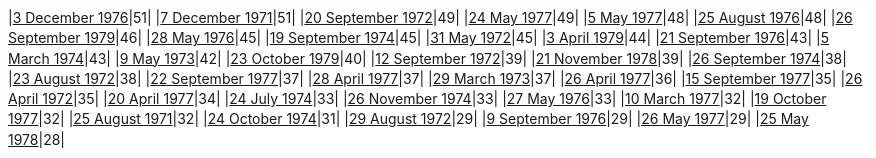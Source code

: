 |[3 December 1976](https://historichansard.net/hofreps/1976/19761203_reps_30_hor102/)|51|
|[7 December 1971](https://historichansard.net/hofreps/1971/19711207_reps_27_hor75/)|51|
|[20 September 1972](https://historichansard.net/hofreps/1972/19720920_reps_27_hor80/)|49|
|[24 May 1977](https://historichansard.net/hofreps/1977/19770524_reps_30_hor105/)|49|
|[5 May 1977](https://historichansard.net/hofreps/1977/19770505_reps_30_hor105/)|48|
|[25 August 1976](https://historichansard.net/hofreps/1976/19760825_reps_30_hor100/)|48|
|[26 September 1979](https://historichansard.net/hofreps/1979/19790926_reps_31_hor115/)|46|
|[28 May 1976](https://historichansard.net/hofreps/1976/19760528_reps_30_hor99/)|45|
|[19 September 1974](https://historichansard.net/hofreps/1974/19740919_reps_29_hor90/)|45|
|[31 May 1972](https://historichansard.net/hofreps/1972/19720531_reps_27_hor78/)|45|
|[3 April 1979](https://historichansard.net/hofreps/1979/19790403_reps_31_hor113/)|44|
|[21 September 1976](https://historichansard.net/hofreps/1976/19760921_reps_30_hor100/)|43|
|[5 March 1974](https://historichansard.net/hofreps/1974/19740305_REPS_28_HoR88/)|43|
|[9 May 1973](https://historichansard.net/hofreps/1973/19730509_reps_28_hor83/)|42|
|[23 October 1979](https://historichansard.net/hofreps/1979/19791023_reps_31_hor116/)|40|
|[12 September 1972](https://historichansard.net/hofreps/1972/19720912_reps_27_hor80/)|39|
|[21 November 1978](https://historichansard.net/hofreps/1978/19781121_reps_31_hor112/)|39|
|[26 September 1974](https://historichansard.net/hofreps/1974/19740926_reps_29_hor90/)|38|
|[23 August 1972](https://historichansard.net/hofreps/1972/19720823_reps_27_hor79/)|38|
|[22 September 1977](https://historichansard.net/hofreps/1977/19770922_reps_30_hor106/)|37|
|[28 April 1977](https://historichansard.net/hofreps/1977/19770428_reps_30_hor105/)|37|
|[29 March 1973](https://historichansard.net/hofreps/1973/19730329_reps_28_hor82/)|37|
|[26 April 1977](https://historichansard.net/hofreps/1977/19770426_reps_30_hor105/)|36|
|[15 September 1977](https://historichansard.net/hofreps/1977/19770915_reps_30_hor106/)|35|
|[26 April 1972](https://historichansard.net/hofreps/1972/19720426_reps_27_hor77/)|35|
|[20 April 1977](https://historichansard.net/hofreps/1977/19770420_reps_30_hor104/)|34|
|[24 July 1974](https://historichansard.net/hofreps/1974/19740724_reps_29_hor89/)|33|
|[26 November 1974](https://historichansard.net/hofreps/1974/19741126_reps_29_hor92/)|33|
|[27 May 1976](https://historichansard.net/hofreps/1976/19760527_reps_30_hor99/)|33|
|[10 March 1977](https://historichansard.net/hofreps/1977/19770310_reps_30_hor104/)|32|
|[19 October 1977](https://historichansard.net/hofreps/1977/19771019_reps_30_hor107/)|32|
|[25 August 1971](https://historichansard.net/hofreps/1971/19710825_reps_27_hor73/)|32|
|[24 October 1974](https://historichansard.net/hofreps/1974/19741024_reps_29_hor91/)|31|
|[29 August 1972](https://historichansard.net/hofreps/1972/19720829_reps_27_hor79/)|29|
|[9 September 1976](https://historichansard.net/hofreps/1976/19760909_reps_30_hor100/)|29|
|[26 May 1977](https://historichansard.net/hofreps/1977/19770526_reps_30_hor105/)|29|
|[25 May 1978](https://historichansard.net/hofreps/1978/19780525_reps_31_hor109/)|28|